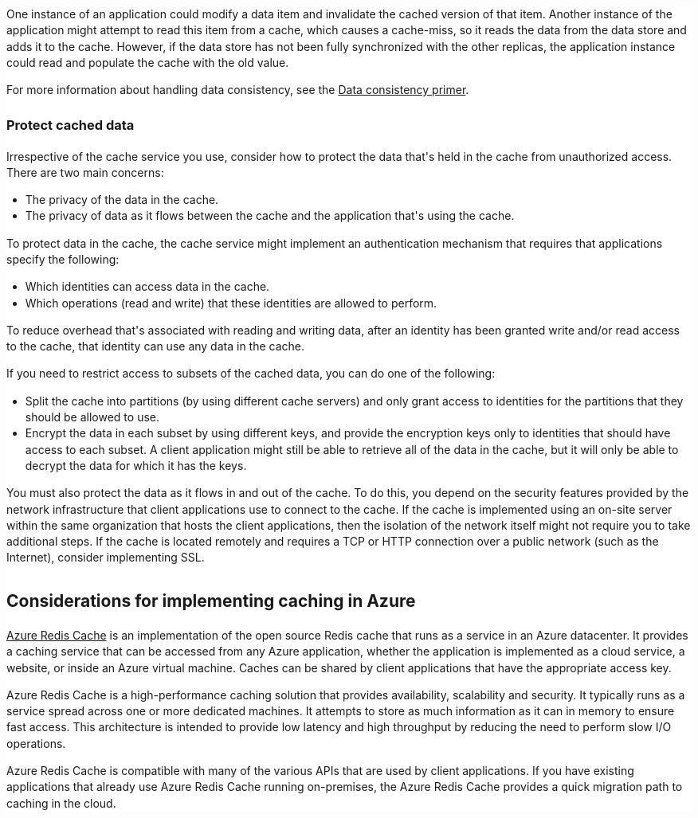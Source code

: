 One instance of an application could modify a data item and invalidate the cached version of that item. Another instance of the application might attempt to read this item from a cache, which causes a cache-miss, so it reads the data from the data store and adds it to the cache. However, if the data store has not been fully synchronized with the other replicas, the application instance could read and populate the cache with the old value.

For more information about handling data consistency, see the [Data consistency primer](https://msdn.microsoft.com/library/dn589800.aspx).

### Protect cached data

Irrespective of the cache service you use, consider how to protect the data that's held in the cache from unauthorized access. There are two main concerns:

- The privacy of the data in the cache.
- The privacy of data as it flows between the cache and the application that's using the cache.

To protect data in the cache, the cache service might implement an authentication mechanism that requires that applications specify the following:

- Which identities can access data in the cache.
- Which operations (read and write) that these identities are allowed to perform.

To reduce overhead that's associated with reading and writing data, after an identity has been granted write and/or read access to the cache, that identity can use any data in the cache.

If you need to restrict access to subsets of the cached data, you can do one of the following:

- Split the cache into partitions (by using different cache servers) and only grant access to identities for the partitions that they should be allowed to use.
- Encrypt the data in each subset by using different keys, and provide the encryption keys only to identities that should have access to each subset. A client application might still be able to retrieve all of the data in the cache, but it will only be able to decrypt the data for which it has the keys.

You must also protect the data as it flows in and out of the cache. To do this, you depend on the security features provided by the network infrastructure that client applications use to connect to the cache. If the cache is implemented using an on-site server within the same organization that hosts the client applications, then the isolation of the network itself might not require you to take additional steps. If the cache is located remotely and requires a TCP or HTTP connection over a public network (such as the Internet), consider implementing SSL.

## Considerations for implementing caching in Azure

[Azure Redis Cache](/azure/redis-cache/) is an implementation of the open source Redis cache that runs as a service in an Azure datacenter. It provides a caching service that can be accessed from any Azure application, whether the application is implemented as a cloud service, a website, or inside an Azure virtual machine. Caches can be shared by client applications that have the appropriate access key.

Azure Redis Cache is a high-performance caching solution that provides availability, scalability and security. It typically runs as a service spread across one or more dedicated machines. It attempts to store as much information as it can in memory to ensure fast access. This architecture is intended to provide low latency and high throughput by reducing the need to perform slow I/O operations.

Azure Redis Cache is compatible with many of the various APIs that are used by client applications. If you have existing applications that already use Azure Redis Cache running on-premises, the Azure Redis Cache provides a quick migration path to caching in the cloud.
